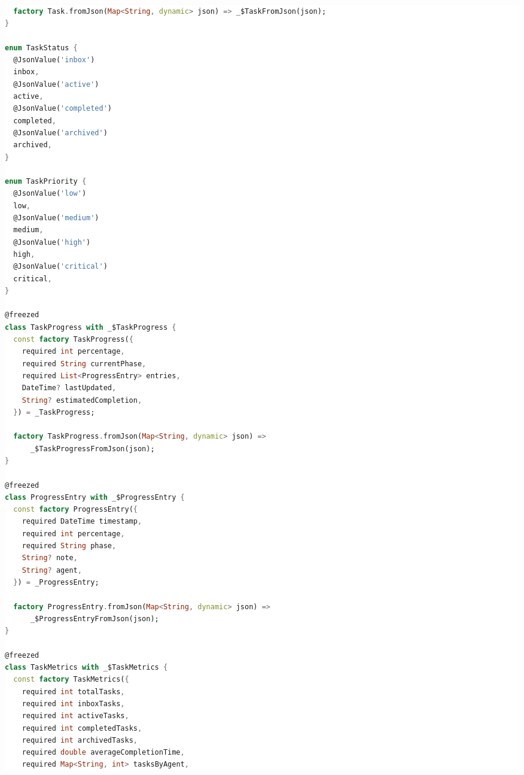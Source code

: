 ```dart
  factory Task.fromJson(Map<String, dynamic> json) => _$TaskFromJson(json);
}

enum TaskStatus {
  @JsonValue('inbox')
  inbox,
  @JsonValue('active')
  active,
  @JsonValue('completed')
  completed,
  @JsonValue('archived')
  archived,
}

enum TaskPriority {
  @JsonValue('low')
  low,
  @JsonValue('medium')
  medium,
  @JsonValue('high')
  high,
  @JsonValue('critical')
  critical,
}

@freezed
class TaskProgress with _$TaskProgress {
  const factory TaskProgress({
    required int percentage,
    required String currentPhase,
    required List<ProgressEntry> entries,
    DateTime? lastUpdated,
    String? estimatedCompletion,
  }) = _TaskProgress;

  factory TaskProgress.fromJson(Map<String, dynamic> json) =>
      _$TaskProgressFromJson(json);
}

@freezed
class ProgressEntry with _$ProgressEntry {
  const factory ProgressEntry({
    required DateTime timestamp,
    required int percentage,
    required String phase,
    String? note,
    String? agent,
  }) = _ProgressEntry;

  factory ProgressEntry.fromJson(Map<String, dynamic> json) =>
      _$ProgressEntryFromJson(json);
}

@freezed
class TaskMetrics with _$TaskMetrics {
  const factory TaskMetrics({
    required int totalTasks,
    required int inboxTasks,
    required int activeTasks,
    required int completedTasks,
    required int archivedTasks,
    required double averageCompletionTime,
    required Map<String, int> tasksByAgent,
```